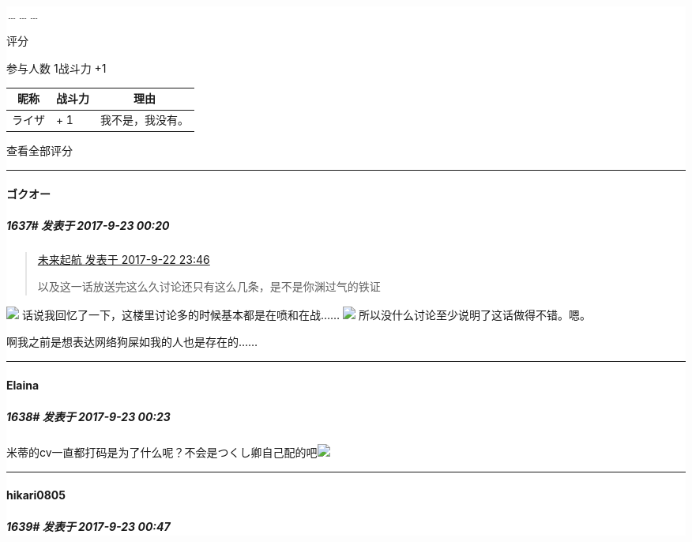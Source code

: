 

﹍﹍﹍

评分





 参与人数 1战斗力 +1

|昵称|战斗力|理由|
|----|---|---|
| ライザ| + 1|我不是，我没有。|



查看全部评分






*****

####  ゴクオー  
##### 1637#       发表于 2017-9-23 00:20



<blockquote><a href="httphttps://bbs.saraba1st.com/2b/forum.php?mod=redirect&amp;goto=findpost&amp;pid=37281429&amp;ptid=1528127" target="_blank">未来起航 发表于 2017-9-22 23:46</a>

以及这一话放送完这么久讨论还只有这么几条，是不是你渊过气的铁证</blockquote>
<img src="https://static.saraba1st.com/image/smiley/face2017/102.png" referrerpolicy="no-referrer"> 话说我回忆了一下，这楼里讨论多的时候基本都是在喷和在战……
<img src="https://static.saraba1st.com/image/smiley/face2017/049.png" referrerpolicy="no-referrer"> 所以没什么讨论至少说明了这话做得不错。嗯。


啊我之前是想表达网络狗屎如我的人也是存在的……







*****

####  Elaina  
##### 1638#       发表于 2017-9-23 00:23




米蒂的cv一直都打码是为了什么呢？不会是つくし卿自己配的吧<img src="https://static.saraba1st.com/image/smiley/face2017/105.png" referrerpolicy="no-referrer">







*****

####  hikari0805  
##### 1639#       发表于 2017-9-23 00:47
